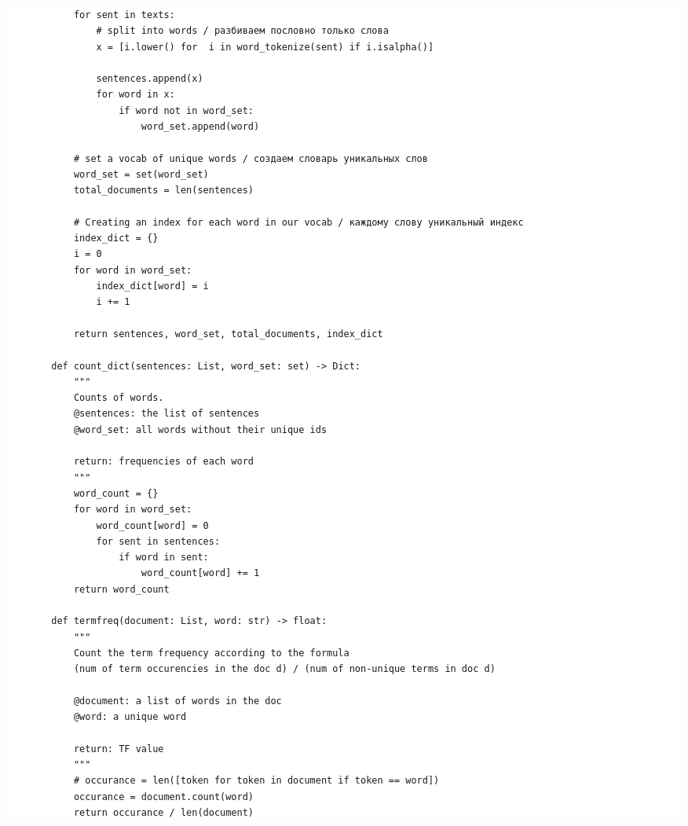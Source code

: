                 for sent in texts:
                    # split into words / разбиваем пословно только слова
                    x = [i.lower() for  i in word_tokenize(sent) if i.isalpha()]
                    
                    sentences.append(x)
                    for word in x:
                        if word not in word_set:
                            word_set.append(word)
                
                # set a vocab of unique words / создаем словарь уникальных слов 
                word_set = set(word_set)
                total_documents = len(sentences)
             
                # Creating an index for each word in our vocab / каждому слову уникальный индекс 
                index_dict = {} 
                i = 0
                for word in word_set:
                    index_dict[word] = i
                    i += 1
                    
                return sentences, word_set, total_documents, index_dict
            
            def count_dict(sentences: List, word_set: set) -> Dict:
                """
                Counts of words.
                @sentences: the list of sentences 
                @word_set: all words without their unique ids
            
                return: frequencies of each word
                """
                word_count = {}
                for word in word_set:
                    word_count[word] = 0
                    for sent in sentences:
                        if word in sent:
                            word_count[word] += 1
                return word_count
            
            def termfreq(document: List, word: str) -> float:
                """
                Count the term frequency according to the formula 
                (num of term occurencies in the doc d) / (num of non-unique terms in doc d)
            
                @document: a list of words in the doc
                @word: a unique word
            
                return: TF value
                """
                # occurance = len([token for token in document if token == word])
                occurance = document.count(word)
                return occurance / len(document)
            